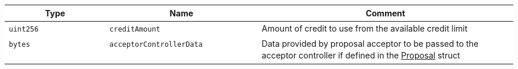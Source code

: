 <table><thead><tr><th width="156.09421454876235">Type</th><th width="243.45656287647148">Name</th><th>Comment</th></tr></thead><tbody><tr><td><code>uint256</code></td><td><code>creditAmount</code></td><td>Amount of credit to use from the available credit limit</td></tr><tr><td><code>bytes</code></td><td><code>acceptorControllerData</code></td><td>Data provided by proposal acceptor to be passed to the acceptor controller if defined in the <a href="elastic-proposal.md#proposal-struct">Proposal</a> struct</td></tr></tbody></table>

[^1]: A **category** is defined as an [enum](https://docs.soliditylang.org/en/v0.8.12/structure-of-a-contract.html?highlight=enum#enum-types) and can have values `ERC20`, `ERC721` or `ERC1155`.
